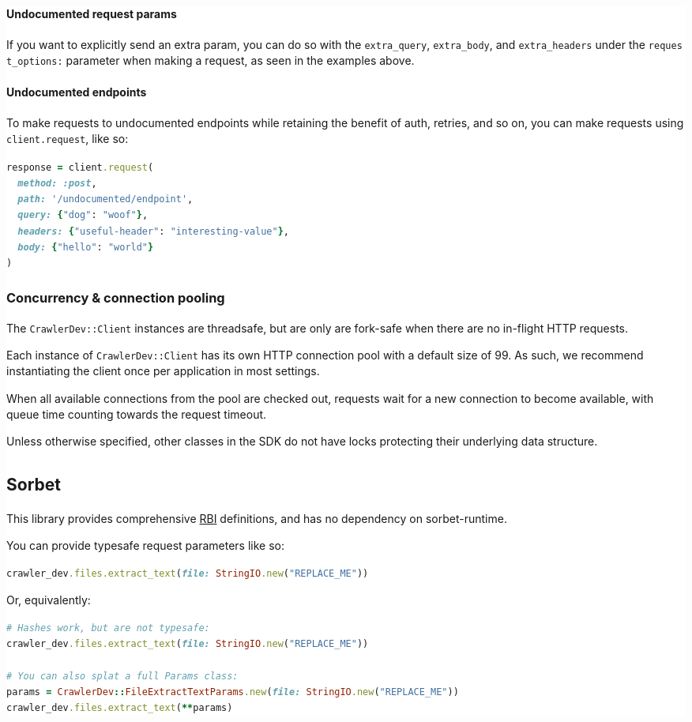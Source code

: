 #### Undocumented request params

If you want to explicitly send an extra param, you can do so with the `extra_query`, `extra_body`, and `extra_headers` under the `request_options:` parameter when making a request, as seen in the examples above.

#### Undocumented endpoints

To make requests to undocumented endpoints while retaining the benefit of auth, retries, and so on, you can make requests using `client.request`, like so:

```ruby
response = client.request(
  method: :post,
  path: '/undocumented/endpoint',
  query: {"dog": "woof"},
  headers: {"useful-header": "interesting-value"},
  body: {"hello": "world"}
)
```

### Concurrency & connection pooling

The `CrawlerDev::Client` instances are threadsafe, but are only are fork-safe when there are no in-flight HTTP requests.

Each instance of `CrawlerDev::Client` has its own HTTP connection pool with a default size of 99. As such, we recommend instantiating the client once per application in most settings.

When all available connections from the pool are checked out, requests wait for a new connection to become available, with queue time counting towards the request timeout.

Unless otherwise specified, other classes in the SDK do not have locks protecting their underlying data structure.

## Sorbet

This library provides comprehensive [RBI](https://sorbet.org/docs/rbi) definitions, and has no dependency on sorbet-runtime.

You can provide typesafe request parameters like so:

```ruby
crawler_dev.files.extract_text(file: StringIO.new("REPLACE_ME"))
```

Or, equivalently:

```ruby
# Hashes work, but are not typesafe:
crawler_dev.files.extract_text(file: StringIO.new("REPLACE_ME"))

# You can also splat a full Params class:
params = CrawlerDev::FileExtractTextParams.new(file: StringIO.new("REPLACE_ME"))
crawler_dev.files.extract_text(**params)
```
